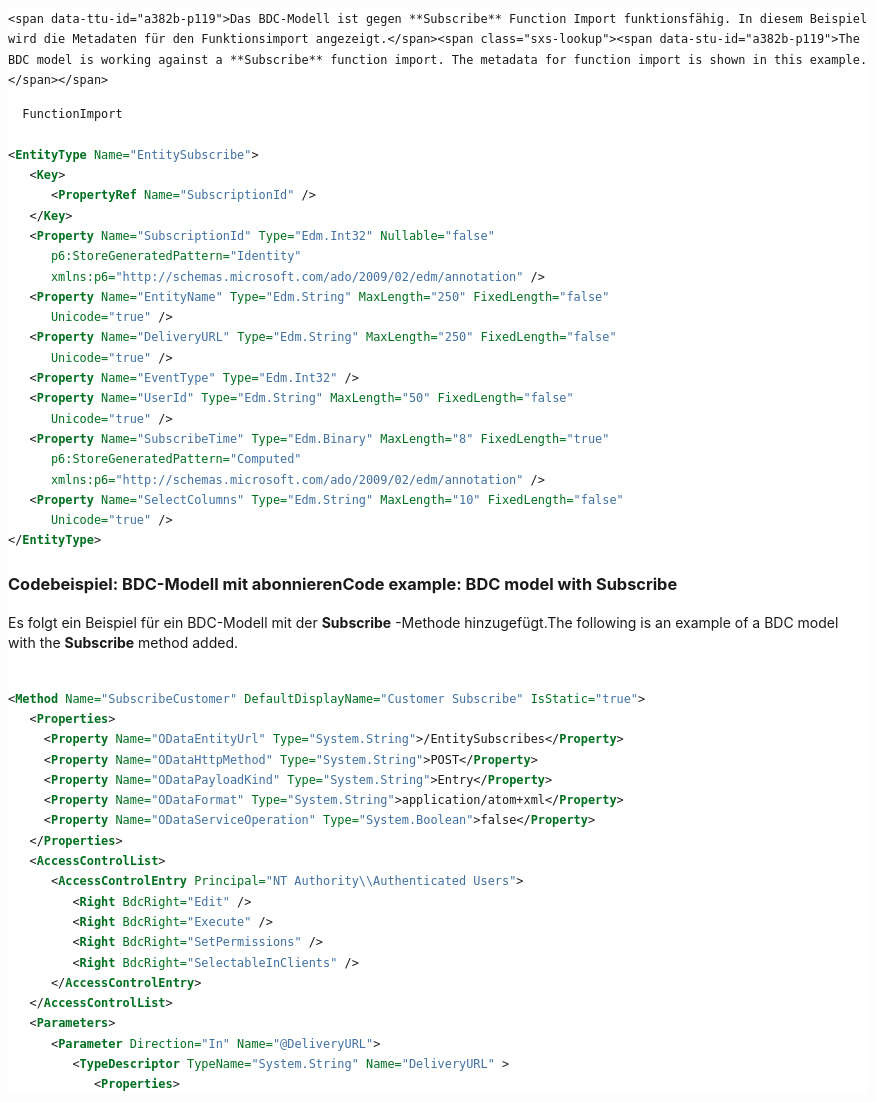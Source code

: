     <span data-ttu-id="a382b-p119">Das BDC-Modell ist gegen **Subscribe** Function Import funktionsfähig. In diesem Beispiel wird die Metadaten für den Funktionsimport angezeigt.</span><span class="sxs-lookup"><span data-stu-id="a382b-p119">The BDC model is working against a **Subscribe** function import. The metadata for function import is shown in this example.</span></span>
    


```XML
  FunctionImport
 
<EntityType Name="EntitySubscribe">
   <Key>
      <PropertyRef Name="SubscriptionId" />
   </Key>
   <Property Name="SubscriptionId" Type="Edm.Int32" Nullable="false" 
      p6:StoreGeneratedPattern="Identity" 
      xmlns:p6="http://schemas.microsoft.com/ado/2009/02/edm/annotation" />
   <Property Name="EntityName" Type="Edm.String" MaxLength="250" FixedLength="false" 
      Unicode="true" />
   <Property Name="DeliveryURL" Type="Edm.String" MaxLength="250" FixedLength="false" 
      Unicode="true" />
   <Property Name="EventType" Type="Edm.Int32" />
   <Property Name="UserId" Type="Edm.String" MaxLength="50" FixedLength="false" 
      Unicode="true" />
   <Property Name="SubscribeTime" Type="Edm.Binary" MaxLength="8" FixedLength="true" 
      p6:StoreGeneratedPattern="Computed" 
      xmlns:p6="http://schemas.microsoft.com/ado/2009/02/edm/annotation" />
   <Property Name="SelectColumns" Type="Edm.String" MaxLength="10" FixedLength="false" 
      Unicode="true" />
</EntityType>

```


### <a name="code-example-bdc-model-with-subscribe"></a><span data-ttu-id="a382b-197">Codebeispiel: BDC-Modell mit abonnieren</span><span class="sxs-lookup"><span data-stu-id="a382b-197">Code example: BDC model with Subscribe</span></span>

<span data-ttu-id="a382b-198">Es folgt ein Beispiel für ein BDC-Modell mit der **Subscribe** -Methode hinzugefügt.</span><span class="sxs-lookup"><span data-stu-id="a382b-198">The following is an example of a BDC model with the **Subscribe** method added.</span></span>
  
    
    

```XML

<Method Name="SubscribeCustomer" DefaultDisplayName="Customer Subscribe" IsStatic="true">
   <Properties>
     <Property Name="ODataEntityUrl" Type="System.String">/EntitySubscribes</Property>
     <Property Name="ODataHttpMethod" Type="System.String">POST</Property>
     <Property Name="ODataPayloadKind" Type="System.String">Entry</Property>
     <Property Name="ODataFormat" Type="System.String">application/atom+xml</Property>
     <Property Name="ODataServiceOperation" Type="System.Boolean">false</Property>
   </Properties>
   <AccessControlList>
      <AccessControlEntry Principal="NT Authority\\Authenticated Users">
         <Right BdcRight="Edit" />
         <Right BdcRight="Execute" />
         <Right BdcRight="SetPermissions" />
         <Right BdcRight="SelectableInClients" />
      </AccessControlEntry>
   </AccessControlList>
   <Parameters>
      <Parameter Direction="In" Name="@DeliveryURL">
         <TypeDescriptor TypeName="System.String" Name="DeliveryURL" >
            <Properties>
```